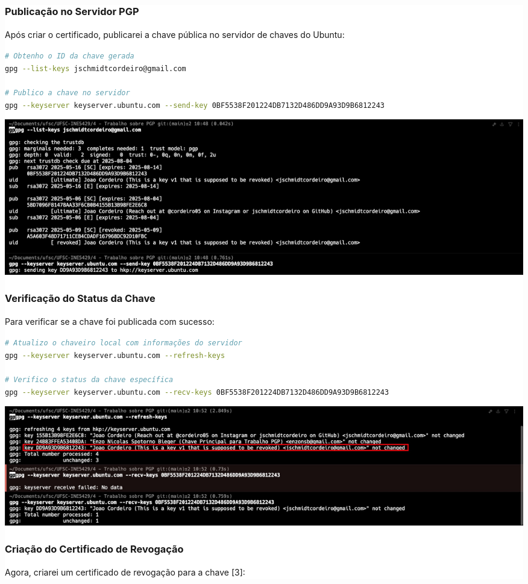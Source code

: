 ### Publicação no Servidor PGP
Após criar o certificado, publicarei a chave pública no servidor de chaves do Ubuntu:

```bash
# Obtenho o ID da chave gerada
gpg --list-keys jschmidtcordeiro@gmail.com

# Publico a chave no servidor
gpg --keyserver keyserver.ubuntu.com --send-key 0BF5538F201224DB7132D486DD9A93D9B6812243
```

![Publicação da chave](./images/02-publicacao_chave_pgp.jpeg)

### Verificação do Status da Chave
Para verificar se a chave foi publicada com sucesso:

```bash
# Atualizo o chaveiro local com informações do servidor
gpg --keyserver keyserver.ubuntu.com --refresh-keys

# Verifico o status da chave específica
gpg --keyserver keyserver.ubuntu.com --recv-keys 0BF5538F201224DB7132D486DD9A93D9B6812243
```

![Verificação do status da chave](./images/02-verificacao_status_chave.jpeg)

### Criação do Certificado de Revogação
Agora, criarei um certificado de revogação para a chave [3]:
